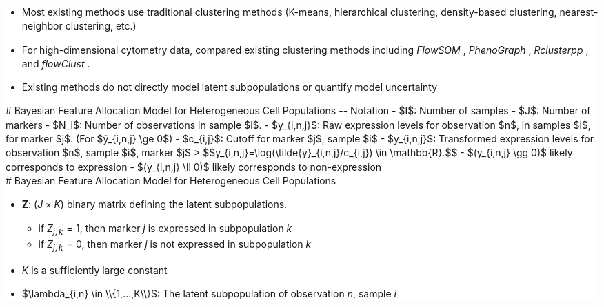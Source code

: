 - Most existing methods use traditional clustering methods
  (K-means, hierarchical clustering, density-based clustering, nearest-neighbor
  clustering, etc.)

- For high-dimensional cytometry data, <param cite="weber2016comparison">
  compared existing clustering methods including *FlowSOM* <param
  citep="van2015flowsom">, *PhenoGraph* <param citep='levine2015data'>,
  *Rclusterpp* <param cite='linderman2013package'>, and *flowClust* <param
  cite='lo2009flowclust'>.

- Existing methods do not directly model latent subpopulations
or quantify model uncertainty
</section>

<section markdown="1">
# Bayesian Feature Allocation Model for Heterogeneous Cell Populations -- Notation
- $I$: Number of samples
- $J$: Number of markers
- $N_i$: Number of observations in sample $i$. 
- $y_{i,n,j}$: Raw expression levels for observation&nbsp;$n$, in samples&nbsp;$i$,
  for marker $j$. (For $ỹ_{i,n,j} \ge 0$)
- $c_{i,j}$: Cutoff for marker&nbsp;$j$, sample&nbsp;$i$
- $y_{i,n,j}$: Transformed expression levels for observation&nbsp;$n$, sample&nbsp;$i$,
  marker&nbsp;$j$
> $$y_{i,n,j}=\log(\tilde{y}_{i,n,j}/c_{i,j}) \in \mathbb{R}.$$
    - $(y_{i,n,j} \gg 0)$ likely corresponds to expression
    - $(y_{i,n,j} \ll 0)$ likely corresponds to non-expression
</section>

<section markdown="1">
# Bayesian Feature Allocation Model for Heterogeneous Cell Populations

- $\bm Z$: $(J \times K)$ binary matrix defining the latent subpopulations.
    - if $Z_{j,k} = 1$, then marker $j$ is expressed in subpopulation $k$
    - if $Z_{j,k} = 0$, then marker $j$ is not expressed in subpopulation $k$

- $K$ is a sufficiently large constant

- $\lambda_{i,n} \in \\{1,...,K\\}$: The latent subpopulation of observation
  $n$, sample $i$
</section>


